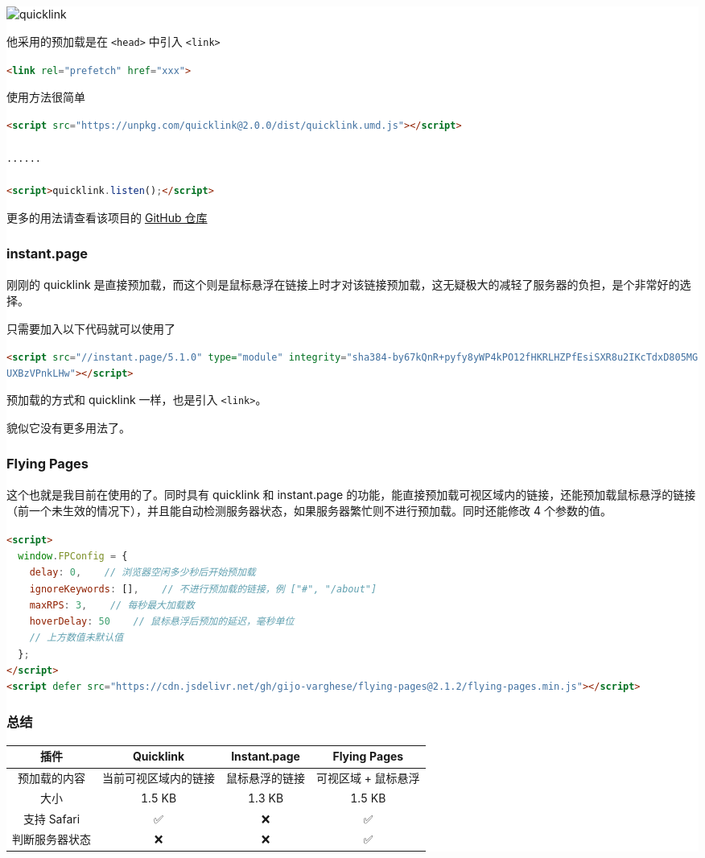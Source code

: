 ![quicklink](https://u.jalenz.cn/how-i-make-blog-faster/quicklink.png)

他采用的预加载是在 `<head>` 中引入 `<link>`

```html
<link rel="prefetch" href="xxx">
```

使用方法很简单

```html
<script src="https://unpkg.com/quicklink@2.0.0/dist/quicklink.umd.js"></script>

......

<script>quicklink.listen();</script>
```

更多的用法请查看该项目的 [GitHub 仓库](https://github.com/GoogleChromeLabs/quicklink)

### instant.page

刚刚的 quicklink 是直接预加载，而这个则是鼠标悬浮在链接上时才对该链接预加载，这无疑极大的减轻了服务器的负担，是个非常好的选择。

只需要加入以下代码就可以使用了

```html
<script src="//instant.page/5.1.0" type="module" integrity="sha384-by67kQnR+pyfy8yWP4kPO12fHKRLHZPfEsiSXR8u2IKcTdxD805MGUXBzVPnkLHw"></script>
```

预加载的方式和 quicklink 一样，也是引入 `<link>`。

貌似它没有更多用法了。

### Flying Pages

这个也就是我目前在使用的了。同时具有 quicklink 和 instant.page 的功能，能直接预加载可视区域内的链接，还能预加载鼠标悬浮的链接（前一个未生效的情况下），并且能自动检测服务器状态，如果服务器繁忙则不进行预加载。同时还能修改 4 个参数的值。

```html
<script>
  window.FPConfig = {
    delay: 0,    // 浏览器空闲多少秒后开始预加载
    ignoreKeywords: [],    // 不进行预加载的链接，例 ["#", "/about"]
    maxRPS: 3,    // 每秒最大加载数
    hoverDelay: 50    // 鼠标悬浮后预加的延迟，毫秒单位
    // 上方数值未默认值
  };
</script>
<script defer src="https://cdn.jsdelivr.net/gh/gijo-varghese/flying-pages@2.1.2/flying-pages.min.js"></script>
```

### 总结

| 插件        | Quicklink  | Instant.page | Flying Pages |
|:---------:|:----------:|:------------:|:------------:|
| 预加载的内容    | 当前可视区域内的链接 | 鼠标悬浮的链接      | 可视区域 + 鼠标悬浮  |
| 大小        | 1.5 KB     | 1.3 KB       | 1.5 KB       |
| 支持 Safari | ✅          | ❌            | ✅            |
| 判断服务器状态   | ❌          | ❌            | ✅            |


[^1]: 来自 [Fluid](https://github.com/fluid-dev/hexo-theme-fluid/blob/master/layout/_partial/plugins/leancloud.ejs)
